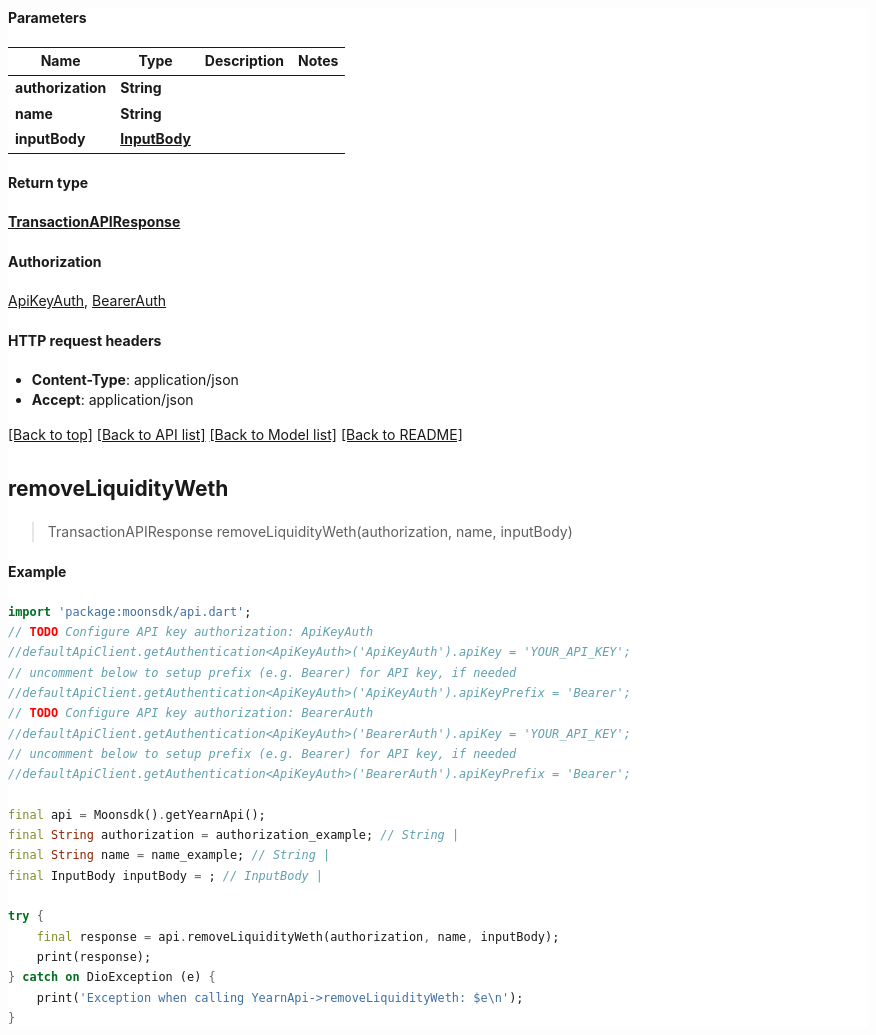 #### Parameters

| Name              | Type                          | Description | Notes |
| ----------------- | ----------------------------- | ----------- | ----- |
| **authorization** | **String**                    |             |       |
| **name**          | **String**                    |             |       |
| **inputBody**     | [**InputBody**](inputbody.md) |             |       |

#### Return type

[**TransactionAPIResponse**](transactionapiresponse.md)

#### Authorization

[ApiKeyAuth](./#ApiKeyAuth), [BearerAuth](./#BearerAuth)

#### HTTP request headers

* **Content-Type**: application/json
* **Accept**: application/json

[\[Back to top\]](yearnapi.md) [\[Back to API list\]](./#documentation-for-api-endpoints) [\[Back to Model list\]](./#documentation-for-models) [\[Back to README\]](./)

## **removeLiquidityWeth**

> TransactionAPIResponse removeLiquidityWeth(authorization, name, inputBody)

#### Example

```dart
import 'package:moonsdk/api.dart';
// TODO Configure API key authorization: ApiKeyAuth
//defaultApiClient.getAuthentication<ApiKeyAuth>('ApiKeyAuth').apiKey = 'YOUR_API_KEY';
// uncomment below to setup prefix (e.g. Bearer) for API key, if needed
//defaultApiClient.getAuthentication<ApiKeyAuth>('ApiKeyAuth').apiKeyPrefix = 'Bearer';
// TODO Configure API key authorization: BearerAuth
//defaultApiClient.getAuthentication<ApiKeyAuth>('BearerAuth').apiKey = 'YOUR_API_KEY';
// uncomment below to setup prefix (e.g. Bearer) for API key, if needed
//defaultApiClient.getAuthentication<ApiKeyAuth>('BearerAuth').apiKeyPrefix = 'Bearer';

final api = Moonsdk().getYearnApi();
final String authorization = authorization_example; // String | 
final String name = name_example; // String | 
final InputBody inputBody = ; // InputBody | 

try {
    final response = api.removeLiquidityWeth(authorization, name, inputBody);
    print(response);
} catch on DioException (e) {
    print('Exception when calling YearnApi->removeLiquidityWeth: $e\n');
}
```
